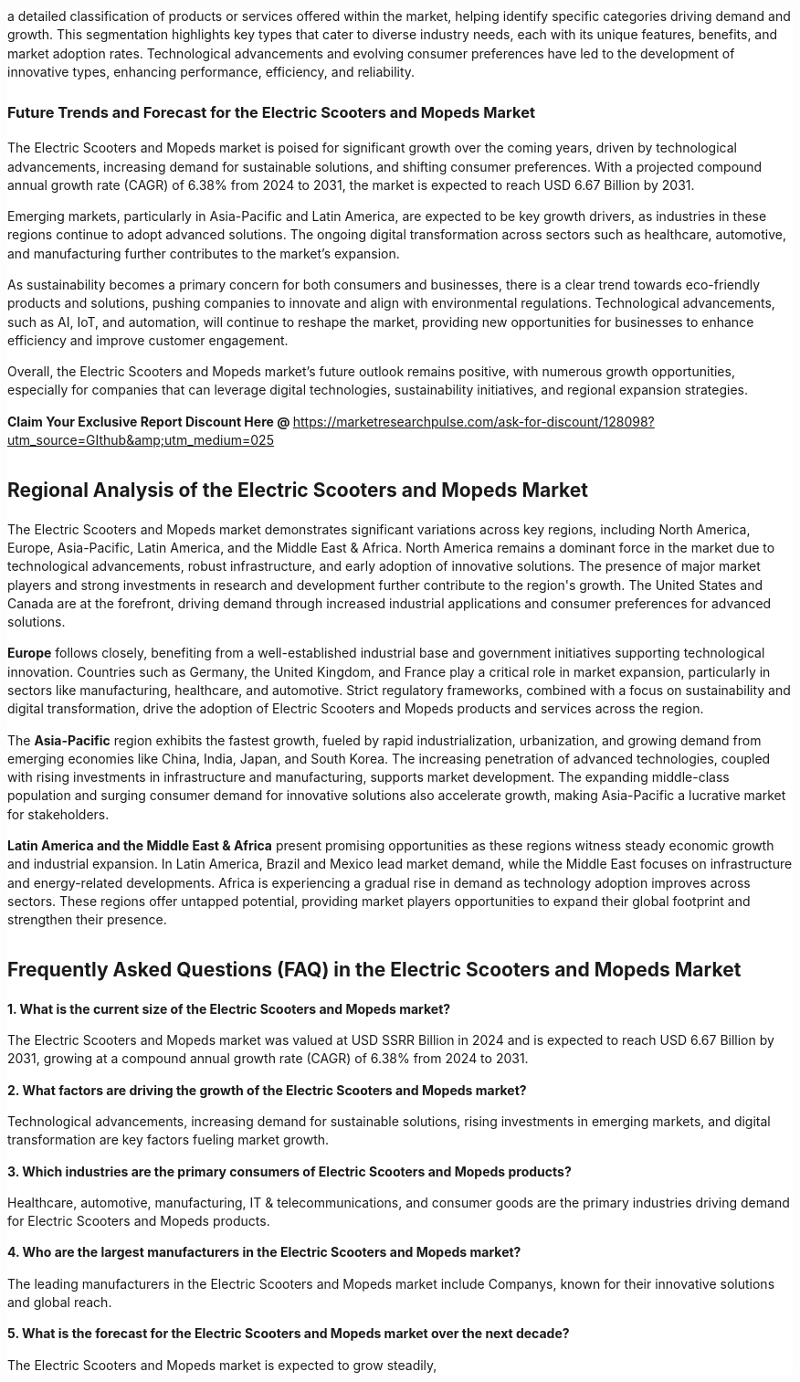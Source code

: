 a detailed classification of products or services offered within the market, helping identify specific categories driving demand and growth. This segmentation highlights key types that cater to diverse industry needs, each with its unique features, benefits, and market adoption rates. Technological advancements and evolving consumer preferences have led to the development of innovative types, enhancing performance, efficiency, and reliability.</p><h3>Future Trends and Forecast for the Electric Scooters and Mopeds Market</h3><p>The Electric Scooters and Mopeds market is poised for significant growth over the coming years, driven by technological advancements, increasing demand for sustainable solutions, and shifting consumer preferences. With a projected compound annual growth rate (CAGR) of 6.38% from 2024 to 2031, the market is expected to reach USD 6.67 Billion by 2031.</p><p>Emerging markets, particularly in Asia-Pacific and Latin America, are expected to be key growth drivers, as industries in these regions continue to adopt advanced solutions. The ongoing digital transformation across sectors such as healthcare, automotive, and manufacturing further contributes to the market&rsquo;s expansion.</p><p>As sustainability becomes a primary concern for both consumers and businesses, there is a clear trend towards eco-friendly products and solutions, pushing companies to innovate and align with environmental regulations. Technological advancements, such as AI, IoT, and automation, will continue to reshape the market, providing new opportunities for businesses to enhance efficiency and improve customer engagement.</p><p>Overall, the Electric Scooters and Mopeds market&rsquo;s future outlook remains positive, with numerous growth opportunities, especially for companies that can leverage digital technologies, sustainability initiatives, and regional expansion strategies.</p><p><strong>Claim Your Exclusive Report Discount Here @ </strong><a href="https://marketresearchpulse.com/ask-for-discount/128098?utm_source=GIthub&amp;utm_medium=025">https://marketresearchpulse.com/ask-for-discount/128098?utm_source=GIthub&amp;utm_medium=025</a></p><h2><strong>Regional Analysis of the Electric Scooters and Mopeds Market</strong></h2><p>The Electric Scooters and Mopeds market demonstrates significant variations across key regions, including North America, Europe, Asia-Pacific, Latin America, and the Middle East &amp; Africa. North America remains a dominant force in the market due to technological advancements, robust infrastructure, and early adoption of innovative solutions. The presence of major market players and strong investments in research and development further contribute to the region's growth. The United States and Canada are at the forefront, driving demand through increased industrial applications and consumer preferences for advanced solutions.</p><p><strong>Europe</strong> follows closely, benefiting from a well-established industrial base and government initiatives supporting technological innovation. Countries such as Germany, the United Kingdom, and France play a critical role in market expansion, particularly in sectors like manufacturing, healthcare, and automotive. Strict regulatory frameworks, combined with a focus on sustainability and digital transformation, drive the adoption of Electric Scooters and Mopeds products and services across the region.</p><p>The <strong>Asia-Pacific</strong> region exhibits the fastest growth, fueled by rapid industrialization, urbanization, and growing demand from emerging economies like China, India, Japan, and South Korea. The increasing penetration of advanced technologies, coupled with rising investments in infrastructure and manufacturing, supports market development. The expanding middle-class population and surging consumer demand for innovative solutions also accelerate growth, making Asia-Pacific a lucrative market for stakeholders.</p><p><strong>Latin America and the Middle East &amp; Africa</strong> present promising opportunities as these regions witness steady economic growth and industrial expansion. In Latin America, Brazil and Mexico lead market demand, while the Middle East focuses on infrastructure and energy-related developments. Africa is experiencing a gradual rise in demand as technology adoption improves across sectors. These regions offer untapped potential, providing market players opportunities to expand their global footprint and strengthen their presence.</p><h2><strong>Frequently Asked Questions (FAQ) in the Electric Scooters and Mopeds Market</strong></h2><p><strong>1. What is the current size of the Electric Scooters and Mopeds market?</strong></p><p>The Electric Scooters and Mopeds market was valued at USD SSRR Billion in 2024 and is expected to reach USD 6.67 Billion by 2031, growing at a compound annual growth rate (CAGR) of 6.38% from 2024 to 2031.</p><p><strong>2. What factors are driving the growth of the Electric Scooters and Mopeds market?</strong></p><p>Technological advancements, increasing demand for sustainable solutions, rising investments in emerging markets, and digital transformation are key factors fueling market growth.</p><p><strong>3. Which industries are the primary consumers of Electric Scooters and Mopeds products?</strong></p><p>Healthcare, automotive, manufacturing, IT &amp; telecommunications, and consumer goods are the primary industries driving demand for Electric Scooters and Mopeds products.</p><p><strong>4. Who are the largest manufacturers in the Electric Scooters and Mopeds market?</strong></p><p>The leading manufacturers in the Electric Scooters and Mopeds market include Companys, known for their innovative solutions and global reach.</p><p><strong>5. What is the forecast for the Electric Scooters and Mopeds market over the next decade?</strong></p><p>The Electric Scooters and Mopeds market is expected to grow steadily,